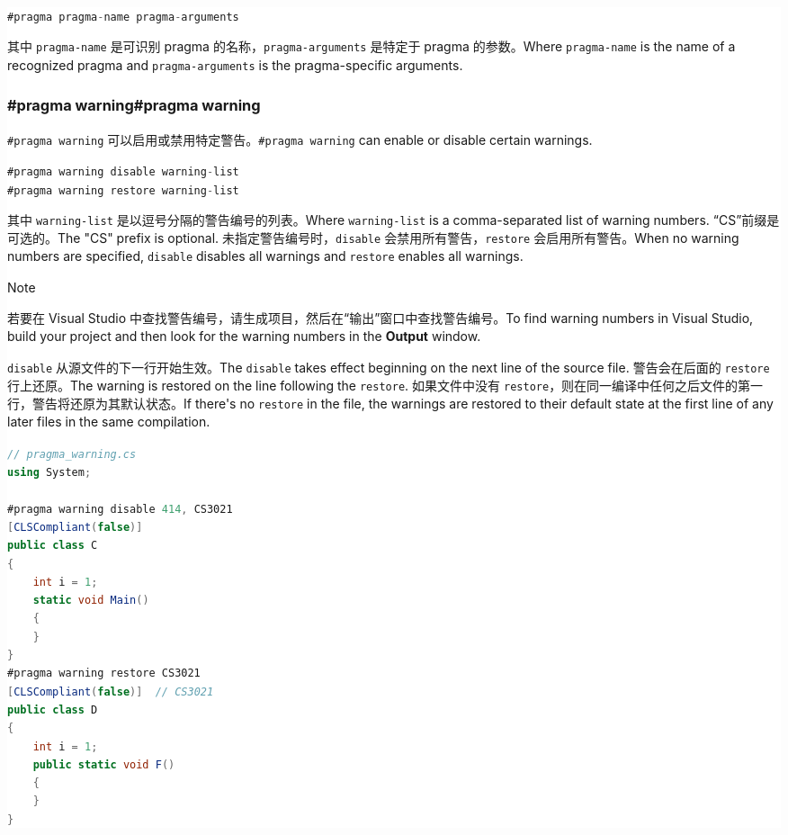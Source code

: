 ```csharp
#pragma pragma-name pragma-arguments
```

<span data-ttu-id="87114-227">其中 `pragma-name` 是可识别 pragma 的名称，`pragma-arguments` 是特定于 pragma 的参数。</span><span class="sxs-lookup"><span data-stu-id="87114-227">Where `pragma-name` is the name of a recognized pragma and `pragma-arguments` is the pragma-specific arguments.</span></span>

### <a name="pragma-warning"></a><span data-ttu-id="87114-228">#pragma warning</span><span class="sxs-lookup"><span data-stu-id="87114-228">#pragma warning</span></span>

<span data-ttu-id="87114-229">`#pragma warning` 可以启用或禁用特定警告。</span><span class="sxs-lookup"><span data-stu-id="87114-229">`#pragma warning` can enable or disable certain warnings.</span></span>

```csharp
#pragma warning disable warning-list
#pragma warning restore warning-list
```

<span data-ttu-id="87114-230">其中 `warning-list` 是以逗号分隔的警告编号的列表。</span><span class="sxs-lookup"><span data-stu-id="87114-230">Where `warning-list` is a comma-separated list of warning numbers.</span></span> <span data-ttu-id="87114-231">“CS”前缀是可选的。</span><span class="sxs-lookup"><span data-stu-id="87114-231">The "CS" prefix is optional.</span></span> <span data-ttu-id="87114-232">未指定警告编号时，`disable` 会禁用所有警告，`restore` 会启用所有警告。</span><span class="sxs-lookup"><span data-stu-id="87114-232">When no warning numbers are specified, `disable` disables all warnings and `restore` enables all warnings.</span></span>

> [!NOTE]
> <span data-ttu-id="87114-233">若要在 Visual Studio 中查找警告编号，请生成项目，然后在“输出”窗口中查找警告编号。</span><span class="sxs-lookup"><span data-stu-id="87114-233">To find warning numbers in Visual Studio, build your project and then look for the warning numbers in the **Output** window.</span></span>

<span data-ttu-id="87114-234">`disable` 从源文件的下一行开始生效。</span><span class="sxs-lookup"><span data-stu-id="87114-234">The `disable` takes effect beginning on the next line of the source file.</span></span> <span data-ttu-id="87114-235">警告会在后面的 `restore` 行上还原。</span><span class="sxs-lookup"><span data-stu-id="87114-235">The warning is restored on the line following the `restore`.</span></span> <span data-ttu-id="87114-236">如果文件中没有 `restore`，则在同一编译中任何之后文件的第一行，警告将还原为其默认状态。</span><span class="sxs-lookup"><span data-stu-id="87114-236">If there's no `restore` in the file, the warnings are restored to their default state at the first line of any later files in the same compilation.</span></span>

```csharp
// pragma_warning.cs
using System;

#pragma warning disable 414, CS3021
[CLSCompliant(false)]
public class C
{
    int i = 1;
    static void Main()
    {
    }
}
#pragma warning restore CS3021
[CLSCompliant(false)]  // CS3021
public class D
{
    int i = 1;
    public static void F()
    {
    }
}
```

